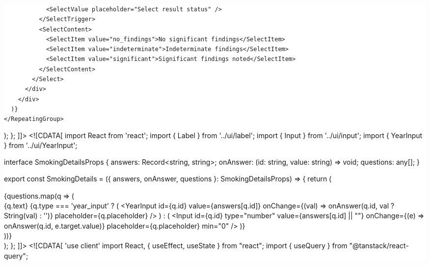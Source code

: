                 <SelectValue placeholder="Select result status" />
              </SelectTrigger>
              <SelectContent>
                <SelectItem value="no_findings">No significant findings</SelectItem>
                <SelectItem value="indeterminate">Indeterminate findings</SelectItem>
                <SelectItem value="significant">Significant findings noted</SelectItem>
              </SelectContent>
            </Select>
          </div>
        </div>
      )}
    </RepeatingGroup>
  );
};
      ]]>
</file>
<file path="src/components/assessment/SmokingDetails.tsx">
      <![CDATA[
import React from 'react';
import { Label } from '../ui/label';
import { Input } from '../ui/input';
import { YearInput } from '../ui/YearInput';

interface SmokingDetailsProps {
  answers: Record<string, string>;
  onAnswer: (id: string, value: string) => void;
  questions: any[];
}

export const SmokingDetails = ({ answers, onAnswer, questions }: SmokingDetailsProps) => {
  return (
    <div className="space-y-6">
      {questions.map(q => (
        <div key={q.id} className="space-y-2">
          <Label htmlFor={q.id}>{q.text}</Label>
          {q.type === 'year_input' ? (
             <YearInput
              id={q.id}
              value={answers[q.id]}
              onChange={(val) => onAnswer(q.id, val ? String(val) : '')}
              placeholder={q.placeholder}
            />
          ) : (
            <Input
              id={q.id}
              type="number"
              value={answers[q.id] || ""}
              onChange={(e) => onAnswer(q.id, e.target.value)}
              placeholder={q.placeholder}
              min="0"
            />
          )}
        </div>
      ))}
    </div>
  );
};
      ]]>
</file>
<file path="src/app/[locale]/assessment/page.tsx">
      <![CDATA[
'use client'
import React, { useEffect, useState } from "react";
import { useQuery } from "@tanstack/react-query";
